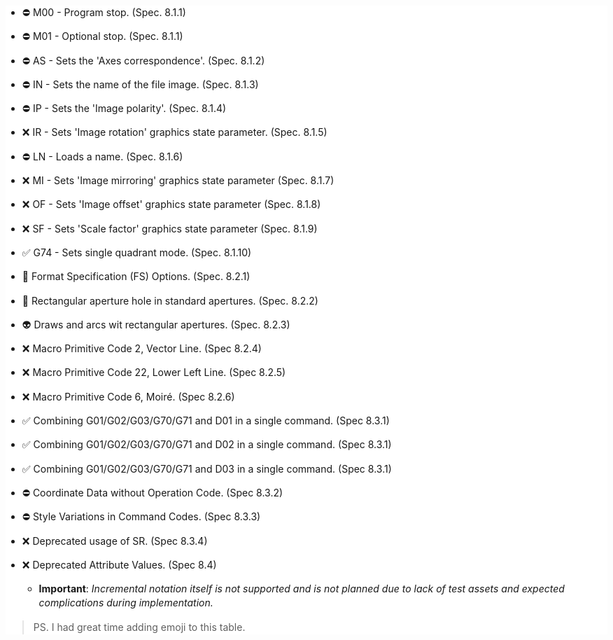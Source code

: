 -   ⛔ M00 - Program stop. (Spec. 8.1.1)
-   ⛔ M01 - Optional stop. (Spec. 8.1.1)
-   ⛔ AS - Sets the 'Axes correspondence'. (Spec. 8.1.2)
-   ⛔ IN - Sets the name of the file image. (Spec. 8.1.3)
-   ⛔ IP - Sets the 'Image polarity'. (Spec. 8.1.4)
-   ❌ IR - Sets 'Image rotation' graphics state parameter. (Spec. 8.1.5)
-   ⛔ LN - Loads a name. (Spec. 8.1.6)
-   ❌ MI - Sets 'Image mirroring' graphics state parameter (Spec. 8.1.7)
-   ❌ OF - Sets 'Image offset' graphics state parameter (Spec. 8.1.8)
-   ❌ SF - Sets 'Scale factor' graphics state parameter (Spec. 8.1.9)
-   ✅ G74 - Sets single quadrant mode. (Spec. 8.1.10)
-   🚫 Format Specification (FS) Options. (Spec. 8.2.1)
-   🚫 Rectangular aperture hole in standard apertures. (Spec. 8.2.2)
-   👽 Draws and arcs wit rectangular apertures. (Spec. 8.2.3)
-   ❌ Macro Primitive Code 2, Vector Line. (Spec 8.2.4)
-   ❌ Macro Primitive Code 22, Lower Left Line. (Spec 8.2.5)
-   ❌ Macro Primitive Code 6, Moiré. (Spec 8.2.6)
-   ✅ Combining G01/G02/G03/G70/G71 and D01 in a single command. (Spec 8.3.1)
-   ✅ Combining G01/G02/G03/G70/G71 and D02 in a single command. (Spec 8.3.1)
-   ✅ Combining G01/G02/G03/G70/G71 and D03 in a single command. (Spec 8.3.1)
-   ⛔ Coordinate Data without Operation Code. (Spec 8.3.2)
-   ⛔ Style Variations in Command Codes. (Spec 8.3.3)
-   ❌ Deprecated usage of SR. (Spec 8.3.4)
-   ❌ Deprecated Attribute Values. (Spec 8.4)

    -   **Important**: _Incremental notation itself is not supported and is not planned
        due to lack of test assets and expected complications during implementation._

> PS. I had great time adding emoji to this table.

